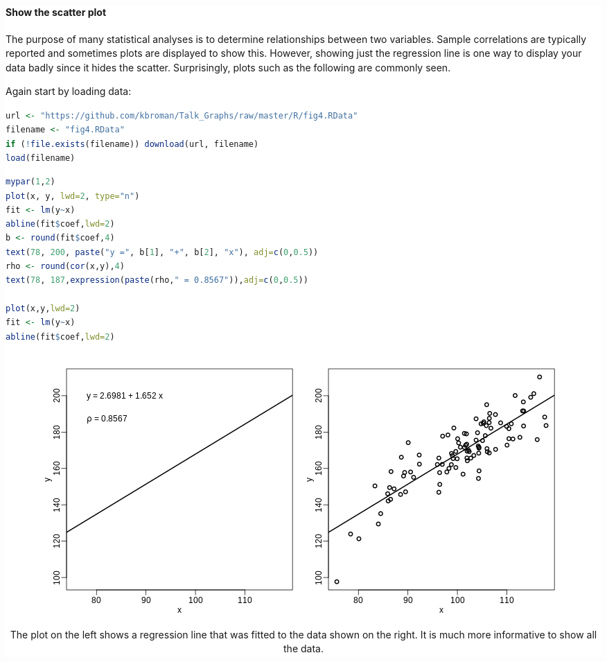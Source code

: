 #### Show the scatter plot

The purpose of many statistical analyses is to determine relationships between 
two variables. Sample correlations are typically reported and sometimes plots 
are displayed to show this. However, showing just the regression line is one way 
to display your data badly since it hides the scatter. Surprisingly, plots such 
as the following are commonly seen.

Again start by loading data:


``` r
url <- "https://github.com/kbroman/Talk_Graphs/raw/master/R/fig4.RData"
filename <- "fig4.RData"
if (!file.exists(filename)) download(url, filename)
load(filename)
```


``` r
mypar(1,2)
plot(x, y, lwd=2, type="n")
fit <- lm(y~x)
abline(fit$coef,lwd=2)
b <- round(fit$coef,4)
text(78, 200, paste("y =", b[1], "+", b[2], "x"), adj=c(0,0.5))
rho <- round(cor(x,y),4) 
text(78, 187,expression(paste(rho," = 0.8567")),adj=c(0,0.5))

plot(x,y,lwd=2)
fit <- lm(y~x)
abline(fit$coef,lwd=2)
```

<div class="figure" style="text-align: center">
<img src="fig/eda-avoid-plots-rendered-show-data-1.png" alt="The plot on the left shows a regression line that was fitted to the data shown on the right. It is much more informative to show all the data."  />
<p class="caption">The plot on the left shows a regression line that was fitted to the data shown on the right. It is much more informative to show all the data.</p>
</div>
